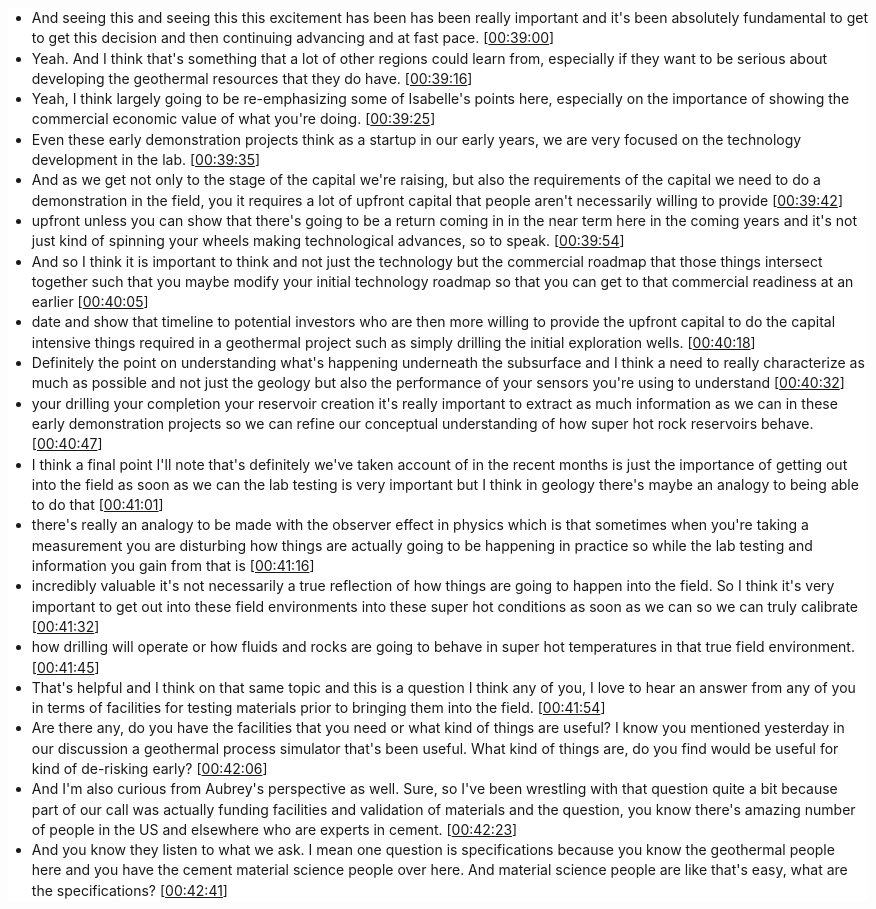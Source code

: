 *  And seeing this and seeing this this excitement has been has been really important and it's been absolutely fundamental to get to get this decision and then continuing advancing and at fast pace. [[00:39:00](https://www.youtube.com/watch?v=bc4JRjRrB2k&t=2340.0s)]
*  Yeah. And I think that's something that a lot of other regions could learn from, especially if they want to be serious about developing the geothermal resources that they do have. [[00:39:16](https://www.youtube.com/watch?v=bc4JRjRrB2k&t=2356.0s)]
*  Yeah, I think largely going to be re-emphasizing some of Isabelle's points here, especially on the importance of showing the commercial economic value of what you're doing. [[00:39:25](https://www.youtube.com/watch?v=bc4JRjRrB2k&t=2365.0s)]
*  Even these early demonstration projects think as a startup in our early years, we are very focused on the technology development in the lab. [[00:39:35](https://www.youtube.com/watch?v=bc4JRjRrB2k&t=2375.0s)]
*  And as we get not only to the stage of the capital we're raising, but also the requirements of the capital we need to do a demonstration in the field, you it requires a lot of upfront capital that people aren't necessarily willing to provide [[00:39:42](https://www.youtube.com/watch?v=bc4JRjRrB2k&t=2382.0s)]
*  upfront unless you can show that there's going to be a return coming in in the near term here in the coming years and it's not just kind of spinning your wheels making technological advances, so to speak. [[00:39:54](https://www.youtube.com/watch?v=bc4JRjRrB2k&t=2394.0s)]
*  And so I think it is important to think and not just the technology but the commercial roadmap that those things intersect together such that you maybe modify your initial technology roadmap so that you can get to that commercial readiness at an earlier [[00:40:05](https://www.youtube.com/watch?v=bc4JRjRrB2k&t=2405.0s)]
*  date and show that timeline to potential investors who are then more willing to provide the upfront capital to do the capital intensive things required in a geothermal project such as simply drilling the initial exploration wells. [[00:40:18](https://www.youtube.com/watch?v=bc4JRjRrB2k&t=2418.0s)]
*  Definitely the point on understanding what's happening underneath the subsurface and I think a need to really characterize as much as possible and not just the geology but also the performance of your sensors you're using to understand [[00:40:32](https://www.youtube.com/watch?v=bc4JRjRrB2k&t=2432.0s)]
*  your drilling your completion your reservoir creation it's really important to extract as much information as we can in these early demonstration projects so we can refine our conceptual understanding of how super hot rock reservoirs behave. [[00:40:47](https://www.youtube.com/watch?v=bc4JRjRrB2k&t=2447.0s)]
*  I think a final point I'll note that's definitely we've taken account of in the recent months is just the importance of getting out into the field as soon as we can the lab testing is very important but I think in geology there's maybe an analogy to being able to do that [[00:41:01](https://www.youtube.com/watch?v=bc4JRjRrB2k&t=2461.0s)]
*  there's really an analogy to be made with the observer effect in physics which is that sometimes when you're taking a measurement you are disturbing how things are actually going to be happening in practice so while the lab testing and information you gain from that is [[00:41:16](https://www.youtube.com/watch?v=bc4JRjRrB2k&t=2476.0s)]
*  incredibly valuable it's not necessarily a true reflection of how things are going to happen into the field. So I think it's very important to get out into these field environments into these super hot conditions as soon as we can so we can truly calibrate [[00:41:32](https://www.youtube.com/watch?v=bc4JRjRrB2k&t=2492.0s)]
*  how drilling will operate or how fluids and rocks are going to behave in super hot temperatures in that true field environment. [[00:41:45](https://www.youtube.com/watch?v=bc4JRjRrB2k&t=2505.0s)]
*  That's helpful and I think on that same topic and this is a question I think any of you, I love to hear an answer from any of you in terms of facilities for testing materials prior to bringing them into the field. [[00:41:54](https://www.youtube.com/watch?v=bc4JRjRrB2k&t=2514.0s)]
*  Are there any, do you have the facilities that you need or what kind of things are useful? I know you mentioned yesterday in our discussion a geothermal process simulator that's been useful. What kind of things are, do you find would be useful for kind of de-risking early? [[00:42:06](https://www.youtube.com/watch?v=bc4JRjRrB2k&t=2526.0s)]
*  And I'm also curious from Aubrey's perspective as well. Sure, so I've been wrestling with that question quite a bit because part of our call was actually funding facilities and validation of materials and the question, you know there's amazing number of people in the US and elsewhere who are experts in cement. [[00:42:23](https://www.youtube.com/watch?v=bc4JRjRrB2k&t=2543.0s)]
*  And you know they listen to what we ask. I mean one question is specifications because you know the geothermal people here and you have the cement material science people over here. And material science people are like that's easy, what are the specifications? [[00:42:41](https://www.youtube.com/watch?v=bc4JRjRrB2k&t=2561.0s)]